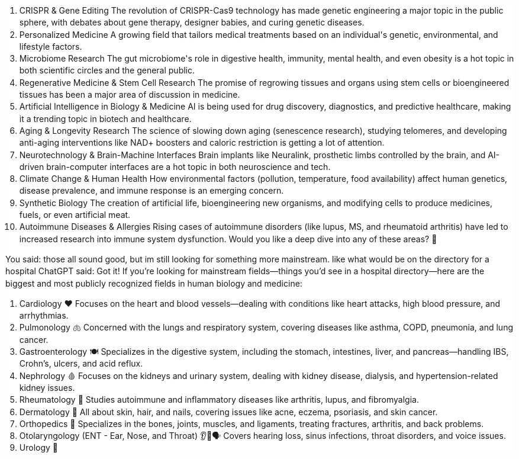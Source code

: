 1. CRISPR & Gene Editing
The revolution of CRISPR-Cas9 technology has made genetic engineering a major topic in the public sphere, with debates about gene therapy, designer babies, and curing genetic diseases.
2. Personalized Medicine
A growing field that tailors medical treatments based on an individual's genetic, environmental, and lifestyle factors.
3. Microbiome Research
The gut microbiome's role in digestive health, immunity, mental health, and even obesity is a hot topic in both scientific circles and the general public.
4. Regenerative Medicine & Stem Cell Research
The promise of regrowing tissues and organs using stem cells or bioengineered tissues has been a major area of discussion in medicine.
5. Artificial Intelligence in Biology & Medicine
AI is being used for drug discovery, diagnostics, and predictive healthcare, making it a trending topic in biotech and healthcare.
6. Aging & Longevity Research
The science of slowing down aging (senescence research), studying telomeres, and developing anti-aging interventions like NAD+ boosters and caloric restriction is getting a lot of attention.
7. Neurotechnology & Brain-Machine Interfaces
Brain implants like Neuralink, prosthetic limbs controlled by the brain, and AI-driven brain-computer interfaces are a hot topic in both neuroscience and tech.
8. Climate Change & Human Health
How environmental factors (pollution, temperature, food availability) affect human genetics, disease prevalence, and immune response is an emerging concern.
9. Synthetic Biology
The creation of artificial life, bioengineering new organisms, and modifying cells to produce medicines, fuels, or even artificial meat.
10. Autoimmune Diseases & Allergies
Rising cases of autoimmune disorders (like lupus, MS, and rheumatoid arthritis) have led to increased research into immune system dysfunction.
Would you like a deep dive into any of these areas? 🚀







You said:
those all sound good, but im still looking for something more mainstream.  like what would be on the directory for a hospital
ChatGPT said:
Got it! If you’re looking for mainstream fields—things you’d see in a hospital directory—here are the biggest and most publicly recognized fields in human biology and medicine:

1. Cardiology ❤️
Focuses on the heart and blood vessels—dealing with conditions like heart attacks, high blood pressure, and arrhythmias.
2. Pulmonology 🫁
Concerned with the lungs and respiratory system, covering diseases like asthma, COPD, pneumonia, and lung cancer.
3. Gastroenterology 🍽️
Specializes in the digestive system, including the stomach, intestines, liver, and pancreas—handling IBS, Crohn’s, ulcers, and acid reflux.
4. Nephrology 🩸
Focuses on the kidneys and urinary system, dealing with kidney disease, dialysis, and hypertension-related kidney issues.
5. Rheumatology 🦴
Studies autoimmune and inflammatory diseases like arthritis, lupus, and fibromyalgia.
6. Dermatology 🏥
All about skin, hair, and nails, covering issues like acne, eczema, psoriasis, and skin cancer.
7. Orthopedics 🦴
Specializes in the bones, joints, muscles, and ligaments, treating fractures, arthritis, and back problems.
8. Otolaryngology (ENT - Ear, Nose, and Throat) 👂👃🗣️
Covers hearing loss, sinus infections, throat disorders, and voice issues.
9. Urology 🚻